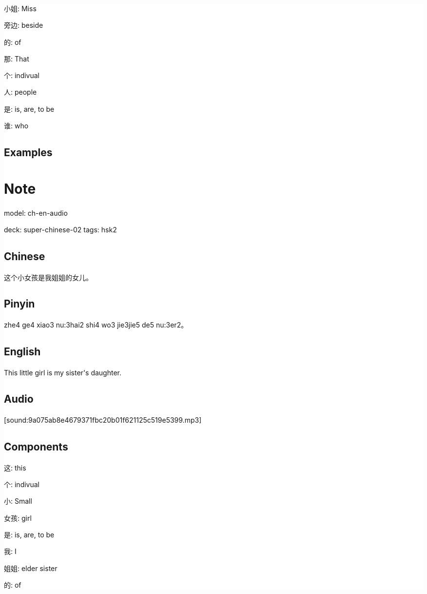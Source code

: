 小姐: Miss

旁边: beside

的: of

那: That

个: indivual

人: people

是: is, are, to be

谁: who

## Examples




# Note

model: ch-en-audio

deck: super-chinese-02
tags: hsk2

## Chinese
这个小女孩是我姐姐的女儿。
## Pinyin
zhe4 ge4 xiao3 nu:3hai2 shi4 wo3 jie3jie5 de5 nu:3er2。
## English
This little girl is my sister&#39;s daughter.
## Audio
[sound:9a075ab8e4679371fbc20b01f621125c519e5399.mp3]
## Components

这: this

个: indivual

小: Small

女孩: girl

是: is, are, to be

我: I

姐姐: elder sister

的: of
